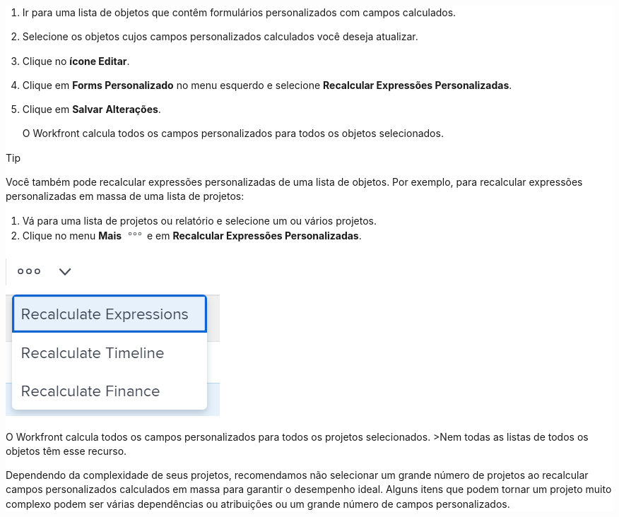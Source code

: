 1. Ir para uma lista de objetos que contêm formulários personalizados com campos calculados.
1. Selecione os objetos cujos campos personalizados calculados você deseja atualizar.
1. Clique no **ícone Editar**.
1. Clique em **Forms Personalizado** no menu esquerdo e selecione **Recalcular Expressões Personalizadas**.
1. Clique em **Salvar** **Alterações**.

   O Workfront calcula todos os campos personalizados para todos os objetos selecionados.

>[!TIP]
>
>Você também pode recalcular expressões personalizadas de uma lista de objetos. Por exemplo, para recalcular expressões personalizadas em massa de uma lista de projetos:
>
>1. Vá para uma lista de projetos ou relatório e selecione um ou vários projetos.
>1. Clique no menu **Mais** ![](assets/more-icon.png) e em **Recalcular Expressões Personalizadas**.
>
>![](assets/recalculate-expressions-timeline-finances-drop-down-in-project-list-nwe.png)
>
>O Workfront calcula todos os campos personalizados para todos os projetos selecionados.
>&#x200B;>Nem todas as listas de todos os objetos têm esse recurso.
>
>Dependendo da complexidade de seus projetos, recomendamos não selecionar um grande número de projetos ao recalcular campos personalizados calculados em massa para garantir o desempenho ideal. Alguns itens que podem tornar um projeto muito complexo podem ser várias dependências ou atribuições ou um grande número de campos personalizados.

